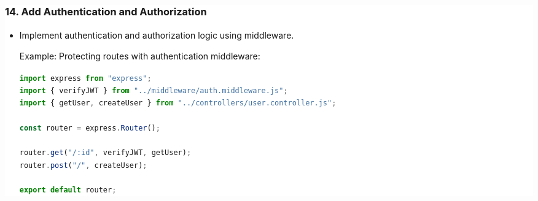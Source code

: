 ### 14. Add Authentication and Authorization

- Implement authentication and authorization logic using middleware.

  Example: Protecting routes with authentication middleware:

  ```javascript
  import express from "express";
  import { verifyJWT } from "../middleware/auth.middleware.js";
  import { getUser, createUser } from "../controllers/user.controller.js";

  const router = express.Router();

  router.get("/:id", verifyJWT, getUser);
  router.post("/", createUser);

  export default router;
  ```

